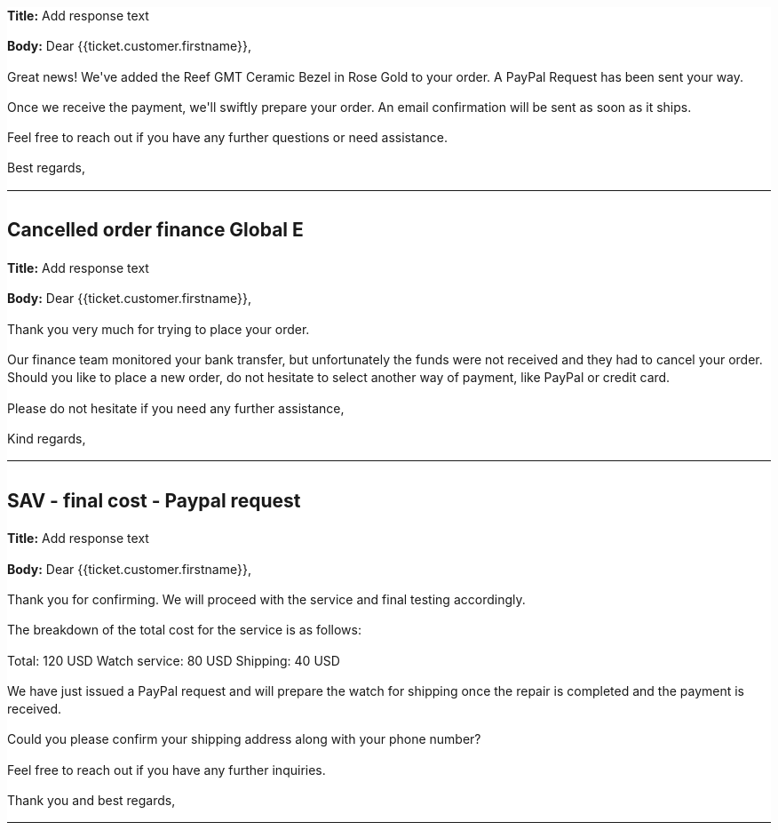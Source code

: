 **Title:** Add response text

**Body:**
Dear {{ticket.customer.firstname}},

Great news! We've added the Reef GMT Ceramic Bezel in Rose Gold to your order. A PayPal Request has been sent your way.

Once we receive the payment, we'll swiftly prepare your order. An email confirmation will be sent as soon as it ships.

Feel free to reach out if you have any further questions or need assistance.

Best regards,

---

## Cancelled order finance Global E

**Title:** Add response text

**Body:**
Dear {{ticket.customer.firstname}},

Thank you very much for trying to place your order. 

Our finance team monitored your bank transfer, but unfortunately the funds were not received and they had to cancel your order. Should you like to place a new order, do not hesitate to select another way of payment, like PayPal or credit card.

Please do not hesitate if you need any further assistance,

Kind regards,

---

## SAV - final cost - Paypal request

**Title:** Add response text

**Body:**
Dear {{ticket.customer.firstname}},

Thank you for confirming. We will proceed with the service and final testing accordingly. 

The breakdown of the total cost for the service is as follows:

Total: 120 USD
Watch service: 80 USD
Shipping: 40 USD

We have just issued a PayPal request and will prepare the watch for shipping once the repair is completed and the payment is received.

Could you please confirm your shipping address along with your phone number?

Feel free to reach out if you have any further inquiries.

Thank you and best regards,

---